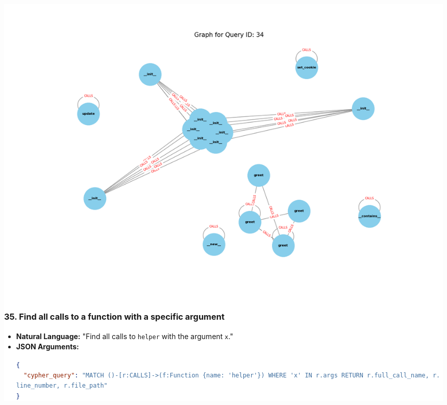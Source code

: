 ![Query 34](images/34.png)

### 35. Find all calls to a function with a specific argument
- **Natural Language:** "Find all calls to `helper` with the argument `x`."
- **JSON Arguments:**
  ```json
  {
    "cypher_query": "MATCH ()-[r:CALLS]->(f:Function {name: 'helper'}) WHERE 'x' IN r.args RETURN r.full_call_name, r.line_number, r.file_path"
  }
  ```
